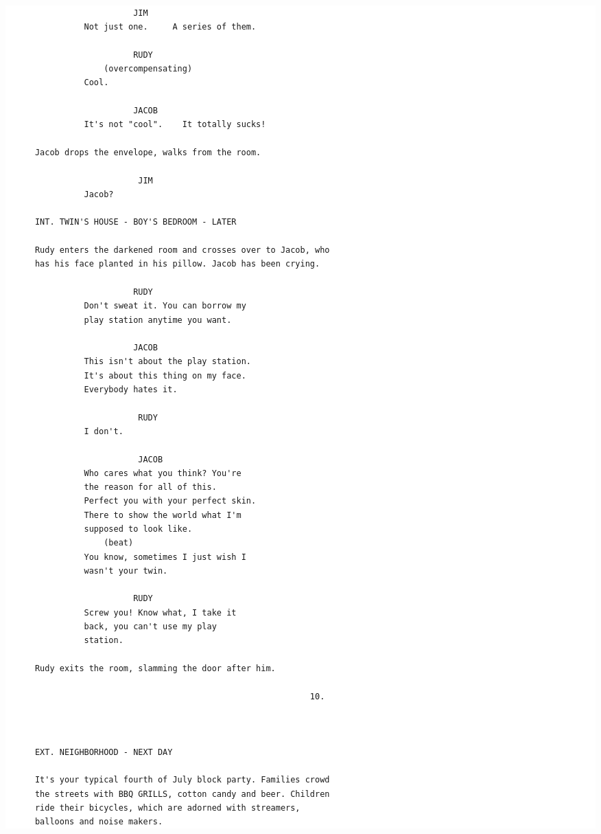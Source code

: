                               JIM
                    Not just one.     A series of them.
          
                              RUDY
                        (overcompensating)
                    Cool.
          
                              JACOB
                    It's not "cool".    It totally sucks!
          
          Jacob drops the envelope, walks from the room.
          
                               JIM
                    Jacob?
          
          INT. TWIN'S HOUSE - BOY'S BEDROOM - LATER
          
          Rudy enters the darkened room and crosses over to Jacob, who
          has his face planted in his pillow. Jacob has been crying.
          
                              RUDY
                    Don't sweat it. You can borrow my
                    play station anytime you want.
          
                              JACOB
                    This isn't about the play station.
                    It's about this thing on my face.
                    Everybody hates it.
          
                               RUDY
                    I don't.
          
                               JACOB
                    Who cares what you think? You're
                    the reason for all of this.
                    Perfect you with your perfect skin.
                    There to show the world what I'm
                    supposed to look like.
                        (beat)
                    You know, sometimes I just wish I
                    wasn't your twin.
          
                              RUDY
                    Screw you! Know what, I take it
                    back, you can't use my play
                    station.
          
          Rudy exits the room, slamming the door after him.
          
                                                                  10.
          
          
          
          EXT. NEIGHBORHOOD - NEXT DAY
          
          It's your typical fourth of July block party. Families crowd
          the streets with BBQ GRILLS, cotton candy and beer. Children
          ride their bicycles, which are adorned with streamers,
          balloons and noise makers.
          
